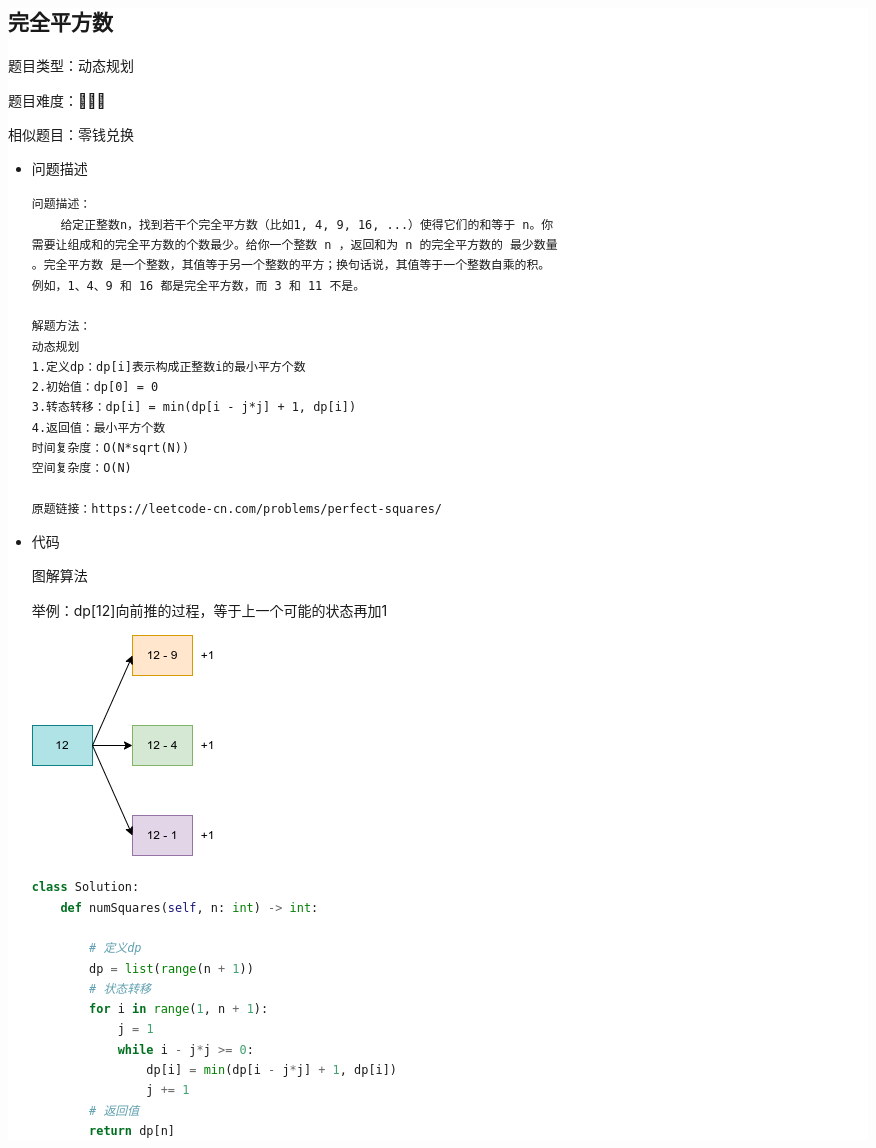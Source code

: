   ```python
  ```

## 完全平方数

题目类型：动态规划

题目难度：:star2::star2::star2:

相似题目：零钱兑换

- 问题描述

  ```
  问题描述：
      给定正整数n，找到若干个完全平方数（比如1, 4, 9, 16, ...）使得它们的和等于 n。你
  需要让组成和的完全平方数的个数最少。给你一个整数 n ，返回和为 n 的完全平方数的 最少数量
  。完全平方数 是一个整数，其值等于另一个整数的平方；换句话说，其值等于一个整数自乘的积。
  例如，1、4、9 和 16 都是完全平方数，而 3 和 11 不是。
  
  解题方法：
  动态规划
  1.定义dp：dp[i]表示构成正整数i的最小平方个数
  2.初始值：dp[0] = 0
  3.转态转移：dp[i] = min(dp[i - j*j] + 1, dp[i])
  4.返回值：最小平方个数
  时间复杂度：O(N*sqrt(N))
  空间复杂度：O(N)
  
  原题链接：https://leetcode-cn.com/problems/perfect-squares/
  ```

- 代码

  图解算法

  举例：dp[12]向前推的过程，等于上一个可能的状态再加1

  ![](./imgs/170.完全平方数.png
  )

  ```python
  class Solution:
      def numSquares(self, n: int) -> int:
  
          # 定义dp
          dp = list(range(n + 1))
          # 状态转移
          for i in range(1, n + 1):
              j = 1
              while i - j*j >= 0:
                  dp[i] = min(dp[i - j*j] + 1, dp[i])
                  j += 1
          # 返回值
          return dp[n] 
  ```
